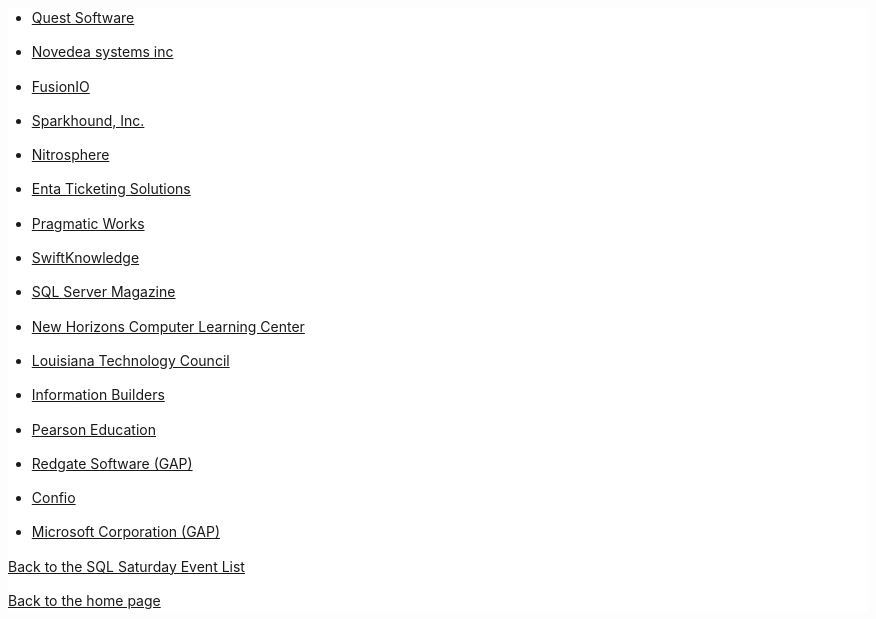 - [Quest Software](https://www.quest.com/)
 
- [Novedea systems inc](http://www.novedea.com)
 
- [FusionIO](http://www.fusionio.com/solutions/microsoft-sql-server/)
 
- [Sparkhound, Inc.](http://www.sparkhound.com)
 
- [Nitrosphere](http://www.nitrosphere.net)
 
- [Enta Ticketing Solutions](http://www.entausa.com)
 
- [Pragmatic Works](http://www.pragmaticworks.com)
 
- [SwiftKnowledge](http://www.swiftknowledge.com)
 
- [SQL Server Magazine](http://www.sqlmag.com)
 
- [New Horizons Computer Learning Center](http://www.nhls.com)
 
- [Louisiana Technology Council](http://www.latechcouncil.com)
 
- [Information Builders](http://www.informationbuilders.com)
 
- [Pearson Education](http://www.informit.com/)
 
- [Redgate Software (GAP)](http://rd.gt/2j7SNf9)
 
- [Confio](http://www.confio.com)
 
- [Microsoft Corporation (GAP)](http://www.microsoft.com/en-us/server-cloud/products/sql-server/)
 
[Back to the SQL Saturday Event List](/past)
 
[Back to the home page](/index)
 
